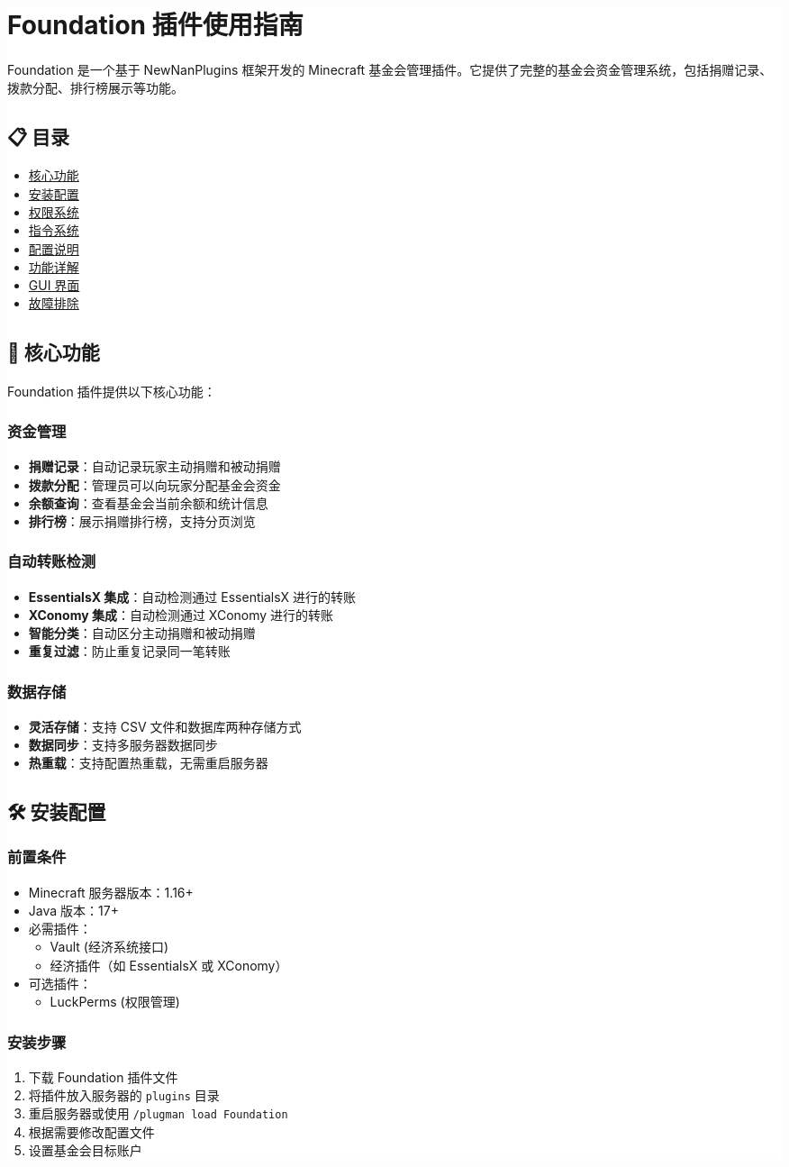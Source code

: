 # Foundation 插件使用指南

Foundation 是一个基于 NewNanPlugins 框架开发的 Minecraft 基金会管理插件。它提供了完整的基金会资金管理系统，包括捐赠记录、拨款分配、排行榜展示等功能。

## 📋 目录

- [核心功能](#核心功能)
- [安装配置](#安装配置)
- [权限系统](#权限系统)
- [指令系统](#指令系统)
- [配置说明](#配置说明)
- [功能详解](#功能详解)
- [GUI 界面](#gui-界面)
- [故障排除](#故障排除)

## 🚀 核心功能

Foundation 插件提供以下核心功能：

### 资金管理
- **捐赠记录**：自动记录玩家主动捐赠和被动捐赠
- **拨款分配**：管理员可以向玩家分配基金会资金
- **余额查询**：查看基金会当前余额和统计信息
- **排行榜**：展示捐赠排行榜，支持分页浏览

### 自动转账检测
- **EssentialsX 集成**：自动检测通过 EssentialsX 进行的转账
- **XConomy 集成**：自动检测通过 XConomy 进行的转账
- **智能分类**：自动区分主动捐赠和被动捐赠
- **重复过滤**：防止重复记录同一笔转账

### 数据存储
- **灵活存储**：支持 CSV 文件和数据库两种存储方式
- **数据同步**：支持多服务器数据同步
- **热重载**：支持配置热重载，无需重启服务器

## 🛠 安装配置

### 前置条件
- Minecraft 服务器版本：1.16+
- Java 版本：17+
- 必需插件：
  - Vault (经济系统接口)
  - 经济插件（如 EssentialsX 或 XConomy）
- 可选插件：
  - LuckPerms (权限管理)

### 安装步骤
1. 下载 Foundation 插件文件
2. 将插件放入服务器的 `plugins` 目录
3. 重启服务器或使用 `/plugman load Foundation`
4. 根据需要修改配置文件
5. 设置基金会目标账户
